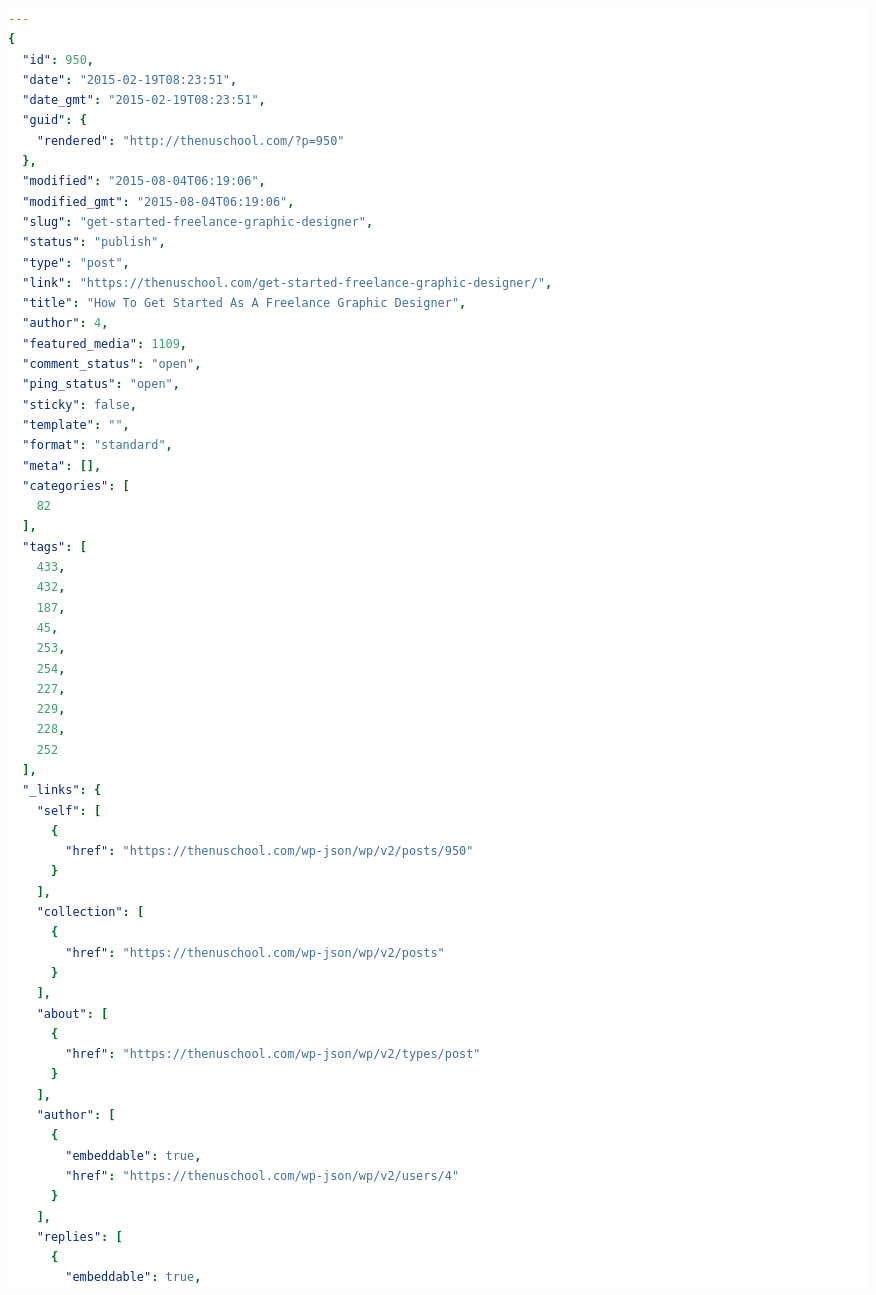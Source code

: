 ```yaml
---
{
  "id": 950,
  "date": "2015-02-19T08:23:51",
  "date_gmt": "2015-02-19T08:23:51",
  "guid": {
    "rendered": "http://thenuschool.com/?p=950"
  },
  "modified": "2015-08-04T06:19:06",
  "modified_gmt": "2015-08-04T06:19:06",
  "slug": "get-started-freelance-graphic-designer",
  "status": "publish",
  "type": "post",
  "link": "https://thenuschool.com/get-started-freelance-graphic-designer/",
  "title": "How To Get Started As A Freelance Graphic Designer",
  "author": 4,
  "featured_media": 1109,
  "comment_status": "open",
  "ping_status": "open",
  "sticky": false,
  "template": "",
  "format": "standard",
  "meta": [],
  "categories": [
    82
  ],
  "tags": [
    433,
    432,
    187,
    45,
    253,
    254,
    227,
    229,
    228,
    252
  ],
  "_links": {
    "self": [
      {
        "href": "https://thenuschool.com/wp-json/wp/v2/posts/950"
      }
    ],
    "collection": [
      {
        "href": "https://thenuschool.com/wp-json/wp/v2/posts"
      }
    ],
    "about": [
      {
        "href": "https://thenuschool.com/wp-json/wp/v2/types/post"
      }
    ],
    "author": [
      {
        "embeddable": true,
        "href": "https://thenuschool.com/wp-json/wp/v2/users/4"
      }
    ],
    "replies": [
      {
        "embeddable": true,
```